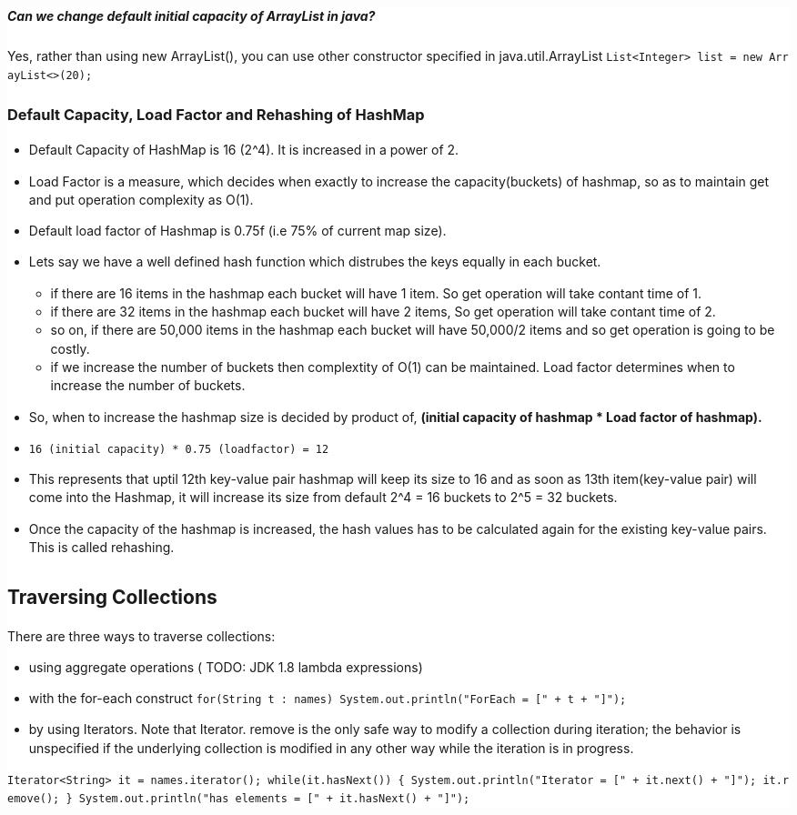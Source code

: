 ##### Can we change default initial capacity of ArrayList in java?
Yes, rather than using new ArrayList(), you can use other constructor specified in java.util.ArrayList 
`List<Integer> list = new ArrayList<>(20);`

### Default Capacity, Load Factor and Rehashing of HashMap

- Default Capacity of HashMap is 16 (2^4). It is increased in a power of 2.
- Load Factor is a measure, which decides when exactly to increase the capacity(buckets) of hashmap, so as to maintain get and put operation complexity as O(1).
- Default load factor of Hashmap is 0.75f (i.e 75% of current map size).
- Lets say we have a well defined hash function which distrubes the keys equally in each bucket.
   - if there are 16 items in the hashmap each bucket will have 1 item. So get operation will take contant time of 1.
   - if there are 32 items in the hashmap each bucket will have 2 items, So get operation will take contant time of 2.
   - so on, if there are 50,000 items in the hashmap each bucket will have 50,000/2 items and so get operation is going to be costly.
   - if we increase the number of buckets then complextity of O(1) can be maintained. Load factor determines when to increase the number of buckets.
- So, when to increase the hashmap size is decided by product of,  **(initial capacity of hashmap * Load factor of hashmap).**
- `16 (initial capacity) * 0.75 (loadfactor) = 12 `
- This represents that uptil 12th key-value pair hashmap will keep its size to 16 and as soon as 13th item(key-value pair) will come into the Hashmap,  it will increase its size from default 2^4 = 16 buckets to 2^5 = 32 buckets.

- Once the capacity of the hashmap is increased, the hash values has to be calculated again for the existing key-value pairs. This is called rehashing.


## Traversing Collections
There are three ways to traverse collections:
- using aggregate operations ( TODO: JDK 1.8 lambda expressions)
- with the for-each construct 
`for(String t : names)
 System.out.println("ForEach = [" + t + "]");`

- by using Iterators. 
   Note that Iterator. remove is the only safe way to modify a collection during iteration; the behavior is unspecified if the underlying collection is modified in any other way while the iteration is in progress.

`Iterator<String> it = names.iterator();
while(it.hasNext()) {
   System.out.println("Iterator = [" + it.next() + "]");
   it.remove();
}
System.out.println("has elements = [" + it.hasNext() + "]");
`

